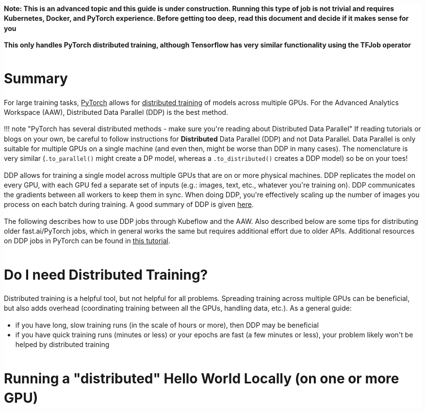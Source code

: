 **Note: This is an advanced topic and this guide is under construction. Running
this type of job is not trivial and requires Kubernetes, Docker, and PyTorch
experience. Before getting too deep, read this document and decide if it makes
sense for you**

**This only handles PyTorch distributed training, although Tensorflow has very
similar functionality using the TFJob operator**

# Summary

For large training tasks, [PyTorch](https://pytorch.org/) allows for
[distributed training](https://pytorch.org/docs/stable/distributed.html) of
models across multiple GPUs. For the Advanced Analytics Workspace (AAW),
Distributed Data Parallel (DDP) is the best method.


!!! note "PyTorch has several distributed methods - make sure you're reading about Distributed Data Parallel"
    If reading tutorials or blogs on your own, be careful to follow instructions for **Distributed** Data Parallel (DDP) and not Data Parallel.  Data Parallel is only suitable for multiple GPUs on a single machine (and even then, might be worse than DDP in many cases).  The nomenclature is very similar (`.to_parallel()` might create a DP model, whereas a `.to_distributed()` creates a DDP model) so be on your toes!

DDP allows for training a single model across multiple GPUs that are on or more
physical machines. DDP replicates the model on every GPU, with each GPU fed a
separate set of inputs (e.g.: images, text, etc., whatever you're training on).
DDP communicates the gradients between all workers to keep them in sync. When
doing DDP, you're effectively scaling up the number of images you process on
each batch during training. A good summary of DDP is given
[here](https://pytorch.org/tutorials/beginner/dist_overview.html).

The following describes how to use DDP jobs through Kubeflow and the AAW. Also
described below are some tips for distributing older fast.ai/PyTorch jobs, which
in general works the same but requires additional effort due to older APIs.
Additional resources on DDP jobs in PyTorch can be found in
[this tutorial](https://pytorch.org/tutorials/intermediate/ddp_tutorial.html).

# Do I need Distributed Training?

Distributed training is a helpful tool, but not helpful for all problems.
Spreading training across multiple GPUs can be beneficial, but also adds
overhead (coordinating training between all the GPUs, handling data, etc.). As a
general guide:

- if you have long, slow training runs (in the scale of hours or more), then DDP
  may be beneficial
- if you have quick training runs (minutes or less) or your epochs are fast (a
  few minutes or less), your problem likely won't be helped by distributed
  training

# Running a "distributed" Hello World Locally (on one or more GPU)
